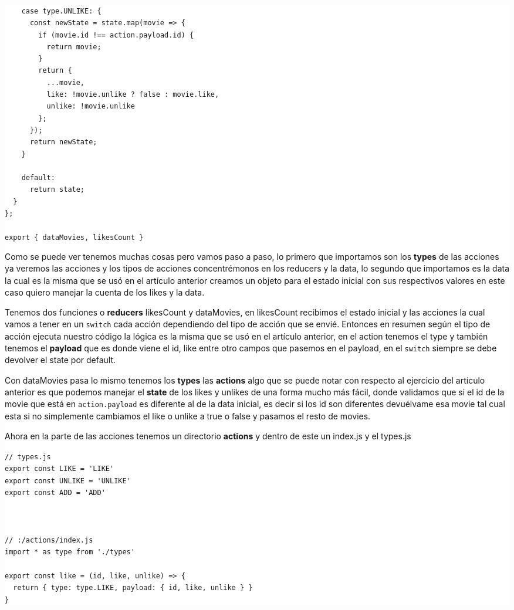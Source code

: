         case type.UNLIKE: {
          const newState = state.map(movie => {
            if (movie.id !== action.payload.id) {
              return movie;
            }
            return {
              ...movie,
              like: !movie.unlike ? false : movie.like,
              unlike: !movie.unlike
            };
          });
          return newState;
        }
    
        default:
          return state;
      }
    };
    
    export { dataMovies, likesCount }
    
    

Como se puede ver tenemos muchas cosas pero vamos paso a paso, lo primero que importamos son los **types** de las acciones ya veremos las acciones y los tipos de acciones concentrémonos en los reducers y la data, lo segundo que importamos es la data la cual es la misma que se usó en el artículo anterior creamos un objeto para el estado inicial con sus respectivos valores en este caso quiero manejar la cuenta de los likes y la data.

Tenemos dos funciones o **reducers**  likesCount y dataMovies, en likesCount recibimos el estado inicial y las acciones la cual vamos a tener en un `switch` cada acción dependiendo del tipo de acción que se envié. Entonces en resumen según el tipo de acción ejecuta nuestro código la lógica es la misma que se usó en el artículo anterior, en el action tenemos el type y también tenemos el **payload** que es donde viene el id, like entre otro campos que pasemos en el payload, en el `switch` siempre se debe devolver el state por default.

Con dataMovies pasa lo mismo tenemos los **types** las **actions** algo que se puede notar con respecto al ejercicio del artículo anterior es que podemos manejar el **state** de los likes y unlikes de una forma mucho más fácil, donde validamos que si el id de la movie que está en `action.payload` es diferente al de la data inicial, es decir si los id son diferentes devuélvame esa movie tal cual esta si no simplemente cambiamos el like o unlike a true o false y pasamos el resto de movies.

Ahora en la parte de las acciones tenemos un directorio **actions** y dentro de este un index.js y el types.js

    // types.js
    export const LIKE = 'LIKE'
    export const UNLIKE = 'UNLIKE'
    export const ADD = 'ADD'
    
    

    // :/actions/index.js
    import * as type from './types'
    
    export const like = (id, like, unlike) => {
      return { type: type.LIKE, payload: { id, like, unlike } }
    }
    